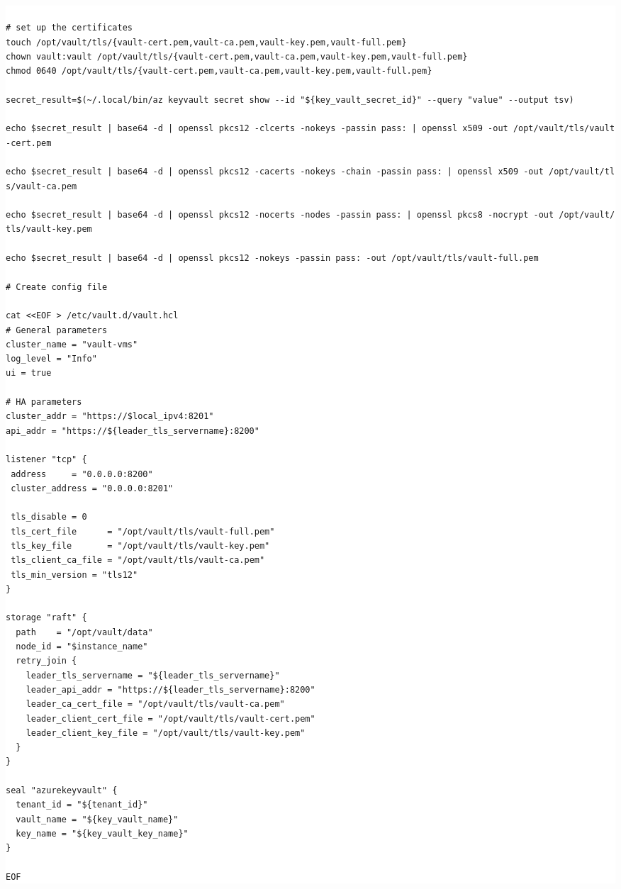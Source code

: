 ```

# set up the certificates
touch /opt/vault/tls/{vault-cert.pem,vault-ca.pem,vault-key.pem,vault-full.pem}
chown vault:vault /opt/vault/tls/{vault-cert.pem,vault-ca.pem,vault-key.pem,vault-full.pem}
chmod 0640 /opt/vault/tls/{vault-cert.pem,vault-ca.pem,vault-key.pem,vault-full.pem}

secret_result=$(~/.local/bin/az keyvault secret show --id "${key_vault_secret_id}" --query "value" --output tsv)

echo $secret_result | base64 -d | openssl pkcs12 -clcerts -nokeys -passin pass: | openssl x509 -out /opt/vault/tls/vault-cert.pem

echo $secret_result | base64 -d | openssl pkcs12 -cacerts -nokeys -chain -passin pass: | openssl x509 -out /opt/vault/tls/vault-ca.pem

echo $secret_result | base64 -d | openssl pkcs12 -nocerts -nodes -passin pass: | openssl pkcs8 -nocrypt -out /opt/vault/tls/vault-key.pem

echo $secret_result | base64 -d | openssl pkcs12 -nokeys -passin pass: -out /opt/vault/tls/vault-full.pem

# Create config file

cat <<EOF > /etc/vault.d/vault.hcl
# General parameters
cluster_name = "vault-vms"
log_level = "Info"
ui = true

# HA parameters
cluster_addr = "https://$local_ipv4:8201"
api_addr = "https://${leader_tls_servername}:8200"

listener "tcp" {
 address     = "0.0.0.0:8200"
 cluster_address = "0.0.0.0:8201"

 tls_disable = 0
 tls_cert_file      = "/opt/vault/tls/vault-full.pem"
 tls_key_file       = "/opt/vault/tls/vault-key.pem"
 tls_client_ca_file = "/opt/vault/tls/vault-ca.pem"
 tls_min_version = "tls12"
}

storage "raft" {
  path    = "/opt/vault/data"
  node_id = "$instance_name"
  retry_join {
    leader_tls_servername = "${leader_tls_servername}"
    leader_api_addr = "https://${leader_tls_servername}:8200"
    leader_ca_cert_file = "/opt/vault/tls/vault-ca.pem"
    leader_client_cert_file = "/opt/vault/tls/vault-cert.pem"
    leader_client_key_file = "/opt/vault/tls/vault-key.pem"
  }
}

seal "azurekeyvault" {
  tenant_id = "${tenant_id}"
  vault_name = "${key_vault_name}"
  key_name = "${key_vault_key_name}"
}

EOF
```